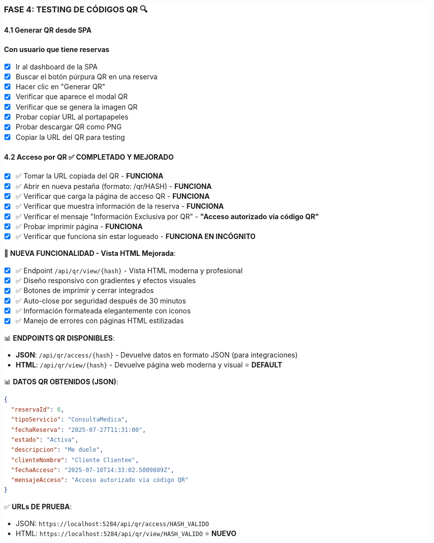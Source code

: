 
### **FASE 4: TESTING DE CÓDIGOS QR** 🔍

#### 4.1 Generar QR desde SPA
**Con usuario que tiene reservas**

- [x] Ir al dashboard de la SPA
- [x] Buscar el botón púrpura QR en una reserva
- [x] Hacer clic en "Generar QR"
- [x] Verificar que aparece el modal QR
- [x] Verificar que se genera la imagen QR
- [x] Probar copiar URL al portapapeles
- [x] Probar descargar QR como PNG
- [x] Copiar la URL del QR para testing

#### 4.2 Acceso por QR ✅ COMPLETADO Y MEJORADO
- [x] ✅ Tomar la URL copiada del QR - **FUNCIONA**
- [x] ✅ Abrir en nueva pestaña (formato: /qr/HASH) - **FUNCIONA**
- [x] ✅ Verificar que carga la página de acceso QR - **FUNCIONA**
- [x] ✅ Verificar que muestra información de la reserva - **FUNCIONA**
- [x] ✅ Verificar el mensaje "Información Exclusiva por QR" - **"Acceso autorizado via código QR"**
- [x] ✅ Probar imprimir página - **FUNCIONA**
- [x] ✅ Verificar que funciona sin estar logueado - **FUNCIONA EN INCÓGNITO**

**🎯 NUEVA FUNCIONALIDAD - Vista HTML Mejorada**:
- [x] ✅ Endpoint `/api/qr/view/{hash}` - Vista HTML moderna y profesional
- [x] ✅ Diseño responsivo con gradientes y efectos visuales
- [x] ✅ Botones de imprimir y cerrar integrados
- [x] ✅ Auto-close por seguridad después de 30 minutos
- [x] ✅ Información formateada elegantemente con iconos
- [x] ✅ Manejo de errores con páginas HTML estilizadas

📊 **ENDPOINTS QR DISPONIBLES**:
- **JSON**: `/api/qr/access/{hash}` - Devuelve datos en formato JSON (para integraciones)
- **HTML**: `/api/qr/view/{hash}` - Devuelve página web moderna y visual ⭐ **DEFAULT**

📊 **DATOS QR OBTENIDOS (JSON)**:
```json
{
  "reservaId": 6,
  "tipoServicio": "ConsultaMedica", 
  "fechaReserva": "2025-07-27T11:31:00",
  "estado": "Activa",
  "descripcion": "Me duele",
  "clienteNombre": "Cliente Clientee",
  "fechaAcceso": "2025-07-10T14:33:02.5009889Z",
  "mensajeAcceso": "Acceso autorizado via código QR"
}
```

✅ **URLs DE PRUEBA**: 
- JSON: `https://localhost:5284/api/qr/access/HASH_VALIDO`
- HTML: `https://localhost:5284/api/qr/view/HASH_VALIDO` ⭐ **NUEVO**
